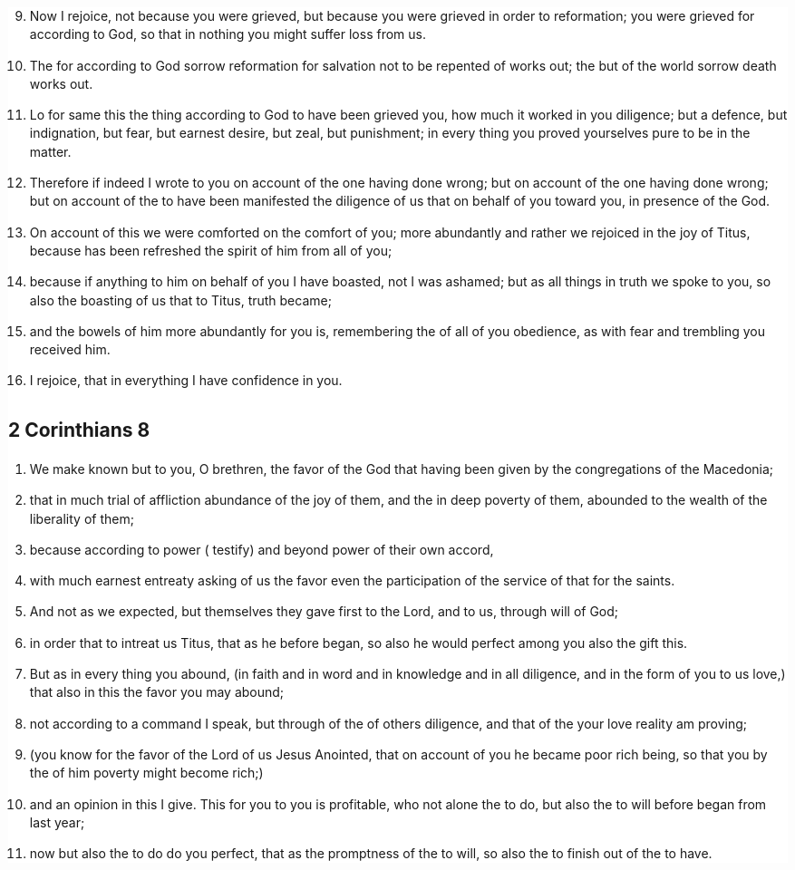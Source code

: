 9. Now I rejoice, not because you were grieved, but because you were grieved in order to reformation; you were grieved for according to God, so that in nothing you might suffer loss from us.

10. The for according to God sorrow reformation for salvation not to be repented of works out; the but of the world sorrow death works out.

11. Lo for same this the thing according to God to have been grieved you, how much it worked in you diligence; but a defence, but indignation, but fear, but earnest desire, but zeal, but punishment; in every thing you proved yourselves pure to be in the matter.

12. Therefore if indeed I wrote to you on account of the one having done wrong; but on account of the one having done wrong; but on account of the to have been manifested the diligence of us that on behalf of you toward you, in presence of the God.

13. On account of this we were comforted on the comfort of you; more abundantly and rather we rejoiced in the joy of Titus, because has been refreshed the spirit of him from all of you;

14. because if anything to him on behalf of you I have boasted, not I was ashamed; but as all things in truth we spoke to you, so also the boasting of us that to Titus, truth became;

15. and the bowels of him more abundantly for you is, remembering the of all of you obedience, as with fear and trembling you received him.

16. I rejoice, that in everything I have confidence in you.

## 2 Corinthians 8

1. We make known but to you, O brethren, the favor of the God that having been given by the congregations of the Macedonia;

2. that in much trial of affliction abundance of the joy of them, and the in deep poverty of them, abounded to the wealth of the liberality of them;

3. because according to power ( testify) and beyond power of their own accord,

4. with much earnest entreaty asking of us the favor even the participation of the service of that for the saints.

5. And not as we expected, but themselves they gave first to the Lord, and to us, through will of God;

6. in order that to intreat us Titus, that as he before began, so also he would perfect among you also the gift this.

7. But as in every thing you abound, (in faith and in word and in knowledge and in all diligence, and in the form of you to us love,) that also in this the favor you may abound;

8. not according to a command I speak, but through of the of others diligence, and that of the your love reality am proving;

9. (you know for the favor of the Lord of us Jesus Anointed, that on account of you he became poor rich being, so that you by the of him poverty might become rich;)

10. and an opinion in this I give. This for you to you is profitable, who not alone the to do, but also the to will before began from last year;

11. now but also the to do do you perfect, that as the promptness of the to will, so also the to finish out of the to have.
